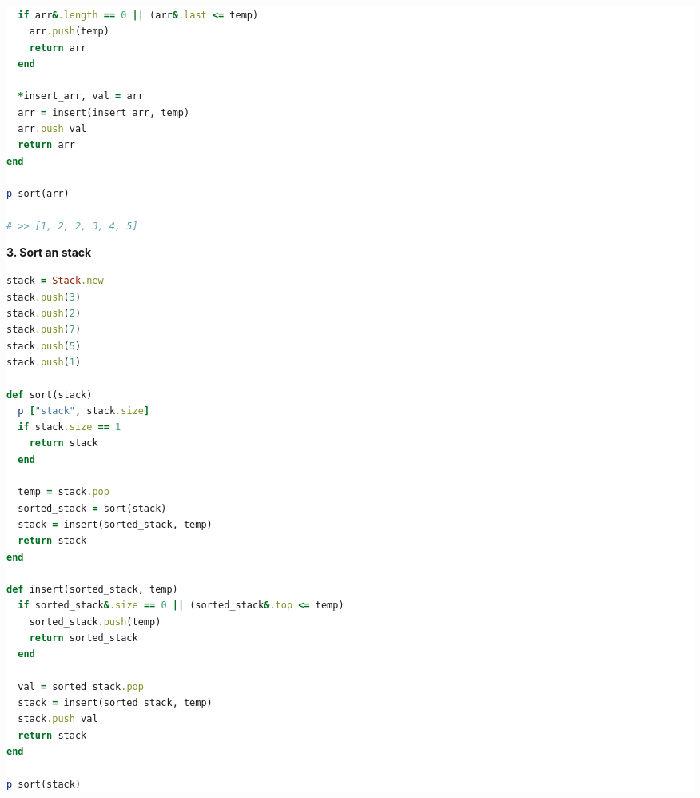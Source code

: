 ```ruby
  if arr&.length == 0 || (arr&.last <= temp)
    arr.push(temp)
    return arr
  end

  *insert_arr, val = arr
  arr = insert(insert_arr, temp)
  arr.push val
  return arr
end

p sort(arr)

# >> [1, 2, 2, 3, 4, 5]
```

**3. Sort an stack**
```ruby
stack = Stack.new
stack.push(3)
stack.push(2)
stack.push(7)
stack.push(5)
stack.push(1)

def sort(stack)
  p ["stack", stack.size]
  if stack.size == 1
    return stack
  end

  temp = stack.pop
  sorted_stack = sort(stack)
  stack = insert(sorted_stack, temp)
  return stack
end

def insert(sorted_stack, temp)
  if sorted_stack&.size == 0 || (sorted_stack&.top <= temp)
    sorted_stack.push(temp)
    return sorted_stack
  end

  val = sorted_stack.pop
  stack = insert(sorted_stack, temp)
  stack.push val
  return stack
end

p sort(stack)
```
